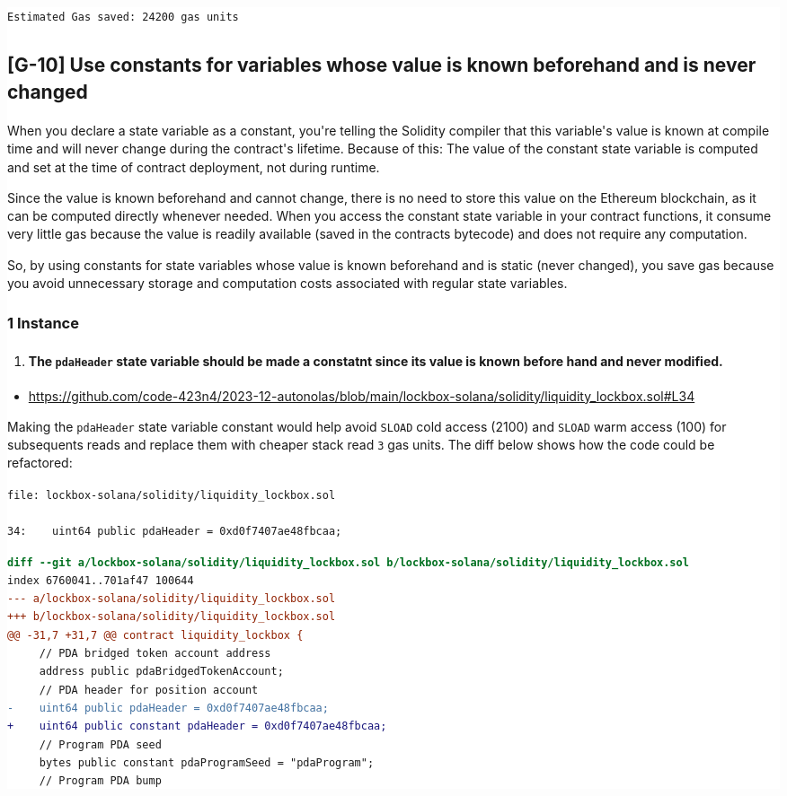 ```
Estimated Gas saved: 24200 gas units
```




## [G-10]  Use constants for variables whose value is known beforehand and is never changed
When you declare a state variable as a constant, you're telling the Solidity compiler that this variable's value is known at compile time and will never change during the contract's lifetime. Because of this:
The value of the constant state variable is computed and set at the time of contract deployment, not during runtime.

Since the value is known beforehand and cannot change, there is no need to store this value on the Ethereum blockchain, as it can be computed directly whenever needed.
When you access the constant state variable in your contract functions, it consume very little gas because the value is readily available (saved in the contracts bytecode) and does not require any computation.

So, by using constants for state variables whose value is known beforehand and is static (never changed), you save gas because you avoid unnecessary storage and computation costs associated with regular state variables.

### 1 Instance

1. #### The `pdaHeader` state variable should be made a constatnt since its value is known before hand and never modified.
- https://github.com/code-423n4/2023-12-autonolas/blob/main/lockbox-solana/solidity/liquidity_lockbox.sol#L34

Making the `pdaHeader` state variable constant would help avoid `SLOAD` cold access (2100) and `SLOAD` warm access (100) for subsequents reads and replace them with cheaper stack read `3` gas units. The diff below shows how the code could be refactored:

```solidity
file: lockbox-solana/solidity/liquidity_lockbox.sol

34:    uint64 public pdaHeader = 0xd0f7407ae48fbcaa;
```

```diff
diff --git a/lockbox-solana/solidity/liquidity_lockbox.sol b/lockbox-solana/solidity/liquidity_lockbox.sol
index 6760041..701af47 100644
--- a/lockbox-solana/solidity/liquidity_lockbox.sol
+++ b/lockbox-solana/solidity/liquidity_lockbox.sol
@@ -31,7 +31,7 @@ contract liquidity_lockbox {
     // PDA bridged token account address
     address public pdaBridgedTokenAccount;
     // PDA header for position account
-    uint64 public pdaHeader = 0xd0f7407ae48fbcaa;
+    uint64 public constant pdaHeader = 0xd0f7407ae48fbcaa;
     // Program PDA seed
     bytes public constant pdaProgramSeed = "pdaProgram";
     // Program PDA bump
```
